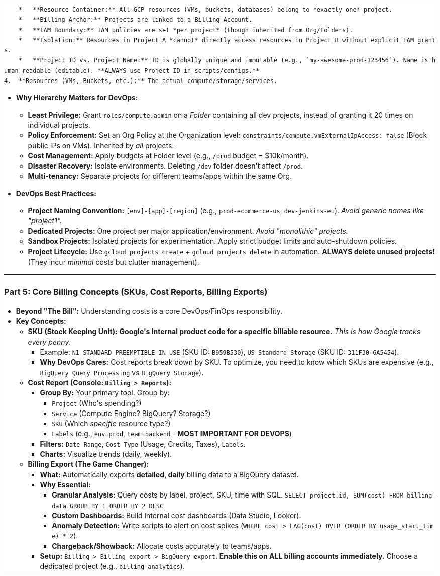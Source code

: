         *   **Resource Container:** All GCP resources (VMs, buckets, databases) belong to *exactly one* project.
        *   **Billing Anchor:** Projects are linked to a Billing Account.
        *   **IAM Boundary:** IAM policies are set *per project* (though inherited from Org/Folders).
        *   **Isolation:** Resources in Project A *cannot* directly access resources in Project B without explicit IAM grants.
        *   **Project ID vs. Project Name:** ID is globally unique and immutable (e.g., `my-awesome-prod-123456`). Name is human-readable (editable). **ALWAYS use Project ID in scripts/configs.**
    4.  **Resources (VMs, Buckets, etc.):** The actual compute/storage/services.

*   **Why Hierarchy Matters for DevOps:**
    *   **Least Privilege:** Grant `roles/compute.admin` on a *Folder* containing all dev projects, instead of granting it 20 times on individual projects.
    *   **Policy Enforcement:** Set an Org Policy at the Organization level: `constraints/compute.vmExternalIpAccess: false` (Block public IPs on VMs). Inherited by *all* projects.
    *   **Cost Management:** Apply budgets at Folder level (e.g., `/prod` budget = $10k/month).
    *   **Disaster Recovery:** Isolate environments. Deleting `/dev` folder doesn't affect `/prod`.
    *   **Multi-tenancy:** Separate projects for different teams/apps within the same Org.

*   **DevOps Best Practices:**
    *   **Project Naming Convention:** `[env]-[app]-[region]` (e.g., `prod-ecommerce-us`, `dev-jenkins-eu`). *Avoid generic names like "project1".*
    *   **Dedicated Projects:** One project per major application/environment. *Avoid "monolithic" projects.*
    *   **Sandbox Projects:** Isolated projects for experimentation. Apply strict budget limits and auto-shutdown policies.
    *   **Project Lifecycle:** Use `gcloud projects create` + `gcloud projects delete` in automation. **ALWAYS delete unused projects!** (They incur *minimal* costs but clutter management).

---

### **Part 5: Core Billing Concepts (SKUs, Cost Reports, Billing Exports)**
*   **Beyond "The Bill":** Understanding costs is a core DevOps/FinOps responsibility.
*   **Key Concepts:**
    *   **SKU (Stock Keeping Unit):** **Google's internal product code for a specific billable resource.** *This is how Google tracks every penny.*
        *   Example: `N1 STANDARD PREEMPTIBLE IN USE` (SKU ID: `B959B530`), `US Standard Storage` (SKU ID: `311F30-6A5454`).
        *   **Why DevOps Cares:** Cost reports break down by SKU. To optimize, you need to know which SKUs are expensive (e.g., `BigQuery Query Processing` vs `BigQuery Storage`).
    *   **Cost Report (Console: `Billing > Reports`):**
        *   **Group By:** Your primary tool. Group by:
            *   `Project` (Who's spending?)
            *   `Service` (Compute Engine? BigQuery? Storage?)
            *   `SKU` (Which *specific* resource type?)
            *   `Labels` (e.g., `env=prod`, `team=backend` - **MOST IMPORTANT FOR DEVOPS**)
        *   **Filters:** `Date Range`, `Cost Type` (Usage, Credits, Taxes), `Labels`.
        *   **Charts:** Visualize trends (daily, weekly).
    *   **Billing Export (The Game Changer):**
        *   **What:** Automatically exports **detailed, daily** billing data to a BigQuery dataset.
        *   **Why Essential:**
            *   **Granular Analysis:** Query costs by label, project, SKU, time with SQL. `SELECT project.id, SUM(cost) FROM billing_data GROUP BY 1 ORDER BY 2 DESC`
            *   **Custom Dashboards:** Build internal cost dashboards (Data Studio, Looker).
            *   **Anomaly Detection:** Write scripts to alert on cost spikes (`WHERE cost > LAG(cost) OVER (ORDER BY usage_start_time) * 2`).
            *   **Chargeback/Showback:** Allocate costs accurately to teams/apps.
        *   **Setup:** `Billing > Billing export > BigQuery export`. **Enable this on ALL billing accounts immediately.** Choose a dedicated project (e.g., `billing-analytics`).
